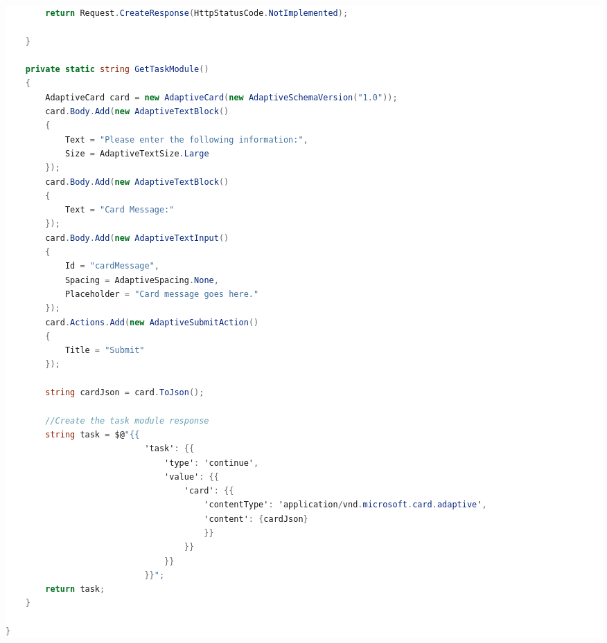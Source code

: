 ```csharp
        return Request.CreateResponse(HttpStatusCode.NotImplemented);

    }

    private static string GetTaskModule()
    {
        AdaptiveCard card = new AdaptiveCard(new AdaptiveSchemaVersion("1.0"));
        card.Body.Add(new AdaptiveTextBlock()
        {
            Text = "Please enter the following information:",
            Size = AdaptiveTextSize.Large
        });
        card.Body.Add(new AdaptiveTextBlock()
        {
            Text = "Card Message:"
        });
        card.Body.Add(new AdaptiveTextInput()
        {
            Id = "cardMessage",
            Spacing = AdaptiveSpacing.None,
            Placeholder = "Card message goes here."
        });
        card.Actions.Add(new AdaptiveSubmitAction()
        {
            Title = "Submit"
        });

        string cardJson = card.ToJson();

        //Create the task module response
        string task = $@"{{
                            'task': {{
                                'type': 'continue',
                                'value': {{
                                    'card': {{
                                        'contentType': 'application/vnd.microsoft.card.adaptive',
                                        'content': {cardJson}
                                        }}
                                    }}
                                }}
                            }}";
        return task;
    }

}
```
